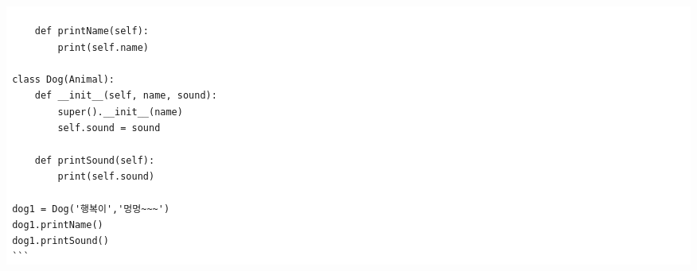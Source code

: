    ```

        def printName(self):
            print(self.name)
            
    class Dog(Animal):
        def __init__(self, name, sound):
            super().__init__(name)
            self.sound = sound
            
        def printSound(self):
            print(self.sound)

    dog1 = Dog('행복이','멍멍~~~')
    dog1.printName()
    dog1.printSound()
    ```